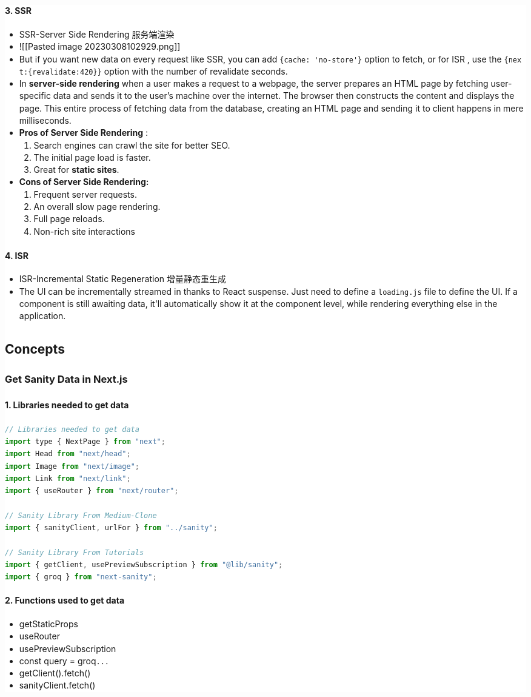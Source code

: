#### 3. SSR

- SSR-Server Side Rendering 服务端渲染
- ![[Pasted image 20230308102929.png]]
- But if you want new data on every request like SSR, you can add `{cache: 'no-store'}` option to fetch, or for ISR , use the `{next:{revalidate:420}}` option with the number of revalidate seconds.
- In **server-side rendering** when a user makes a request to a webpage, the server prepares an HTML page by fetching user-specific data and sends it to the user’s machine over the internet. The browser then constructs the content and displays the page. This entire process of fetching data from the database, creating an HTML page and sending it to client happens in mere milliseconds.
- **Pros of Server Side Rendering** :
  1.  Search engines can crawl the site for better SEO.
  2.  The initial page load is faster.
  3.  Great for **static sites**.
- **Cons of Server Side Rendering:**
  1.  Frequent server requests.
  2.  An overall slow page rendering.
  3.  Full page reloads.
  4.  Non-rich site interactions

#### 4. ISR

- ISR-Incremental Static Regeneration 增量静态重生成
- The UI can be incrementally streamed in thanks to React suspense. Just need to define a `loading.js` file to define the UI. If a component is still awaiting data, it'll automatically show it at the component level, while rendering everything else in the application.

## Concepts

### Get Sanity Data in Next.js

#### 1. Libraries needed to get data

```jsx
// Libraries needed to get data
import type { NextPage } from "next";
import Head from "next/head";
import Image from "next/image";
import Link from "next/link";
import { useRouter } from "next/router";

// Sanity Library From Medium-Clone
import { sanityClient, urlFor } from "../sanity";

// Sanity Library From Tutorials
import { getClient, usePreviewSubscription } from "@lib/sanity";
import { groq } from "next-sanity";
```

#### 2. Functions used to get data

- getStaticProps
- useRouter
- usePreviewSubscription
- const query = groq`...`
- getClient().fetch()
- sanityClient.fetch()
